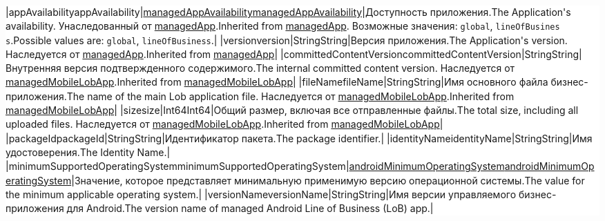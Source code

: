|<span data-ttu-id="ba40f-215">appAvailability</span><span class="sxs-lookup"><span data-stu-id="ba40f-215">appAvailability</span></span>|[<span data-ttu-id="ba40f-216">managedAppAvailability</span><span class="sxs-lookup"><span data-stu-id="ba40f-216">managedAppAvailability</span></span>](../resources/intune-apps-managedappavailability.md)|<span data-ttu-id="ba40f-217">Доступность приложения.</span><span class="sxs-lookup"><span data-stu-id="ba40f-217">The Application's availability.</span></span> <span data-ttu-id="ba40f-218">Унаследованный от [managedApp](../resources/intune-apps-managedapp.md).</span><span class="sxs-lookup"><span data-stu-id="ba40f-218">Inherited from [managedApp](../resources/intune-apps-managedapp.md).</span></span> <span data-ttu-id="ba40f-219">Возможные значения: `global`, `lineOfBusiness`.</span><span class="sxs-lookup"><span data-stu-id="ba40f-219">Possible values are: `global`, `lineOfBusiness`.</span></span>|
|<span data-ttu-id="ba40f-220">version</span><span class="sxs-lookup"><span data-stu-id="ba40f-220">version</span></span>|<span data-ttu-id="ba40f-221">String</span><span class="sxs-lookup"><span data-stu-id="ba40f-221">String</span></span>|<span data-ttu-id="ba40f-222">Версия приложения.</span><span class="sxs-lookup"><span data-stu-id="ba40f-222">The Application's version.</span></span> <span data-ttu-id="ba40f-223">Наследуется от [managedApp](../resources/intune-apps-managedapp.md).</span><span class="sxs-lookup"><span data-stu-id="ba40f-223">Inherited from [managedApp](../resources/intune-apps-managedapp.md)</span></span>|
|<span data-ttu-id="ba40f-224">committedContentVersion</span><span class="sxs-lookup"><span data-stu-id="ba40f-224">committedContentVersion</span></span>|<span data-ttu-id="ba40f-225">String</span><span class="sxs-lookup"><span data-stu-id="ba40f-225">String</span></span>|<span data-ttu-id="ba40f-226">Внутренняя версия подтвержденного содержимого.</span><span class="sxs-lookup"><span data-stu-id="ba40f-226">The internal committed content version.</span></span> <span data-ttu-id="ba40f-227">Наследуется от [managedMobileLobApp](../resources/intune-apps-managedmobilelobapp.md).</span><span class="sxs-lookup"><span data-stu-id="ba40f-227">Inherited from [managedMobileLobApp](../resources/intune-apps-managedmobilelobapp.md)</span></span>|
|<span data-ttu-id="ba40f-228">fileName</span><span class="sxs-lookup"><span data-stu-id="ba40f-228">fileName</span></span>|<span data-ttu-id="ba40f-229">String</span><span class="sxs-lookup"><span data-stu-id="ba40f-229">String</span></span>|<span data-ttu-id="ba40f-230">Имя основного файла бизнес-приложения.</span><span class="sxs-lookup"><span data-stu-id="ba40f-230">The name of the main Lob application file.</span></span> <span data-ttu-id="ba40f-231">Наследуется от [managedMobileLobApp](../resources/intune-apps-managedmobilelobapp.md).</span><span class="sxs-lookup"><span data-stu-id="ba40f-231">Inherited from [managedMobileLobApp](../resources/intune-apps-managedmobilelobapp.md)</span></span>|
|<span data-ttu-id="ba40f-232">size</span><span class="sxs-lookup"><span data-stu-id="ba40f-232">size</span></span>|<span data-ttu-id="ba40f-233">Int64</span><span class="sxs-lookup"><span data-stu-id="ba40f-233">Int64</span></span>|<span data-ttu-id="ba40f-234">Общий размер, включая все отправленные файлы.</span><span class="sxs-lookup"><span data-stu-id="ba40f-234">The total size, including all uploaded files.</span></span> <span data-ttu-id="ba40f-235">Наследуется от [managedMobileLobApp](../resources/intune-apps-managedmobilelobapp.md).</span><span class="sxs-lookup"><span data-stu-id="ba40f-235">Inherited from [managedMobileLobApp](../resources/intune-apps-managedmobilelobapp.md)</span></span>|
|<span data-ttu-id="ba40f-236">packageId</span><span class="sxs-lookup"><span data-stu-id="ba40f-236">packageId</span></span>|<span data-ttu-id="ba40f-237">String</span><span class="sxs-lookup"><span data-stu-id="ba40f-237">String</span></span>|<span data-ttu-id="ba40f-238">Идентификатор пакета.</span><span class="sxs-lookup"><span data-stu-id="ba40f-238">The package identifier.</span></span>|
|<span data-ttu-id="ba40f-239">identityName</span><span class="sxs-lookup"><span data-stu-id="ba40f-239">identityName</span></span>|<span data-ttu-id="ba40f-240">String</span><span class="sxs-lookup"><span data-stu-id="ba40f-240">String</span></span>|<span data-ttu-id="ba40f-241">Имя удостоверения.</span><span class="sxs-lookup"><span data-stu-id="ba40f-241">The Identity Name.</span></span>|
|<span data-ttu-id="ba40f-242">minimumSupportedOperatingSystem</span><span class="sxs-lookup"><span data-stu-id="ba40f-242">minimumSupportedOperatingSystem</span></span>|[<span data-ttu-id="ba40f-243">androidMinimumOperatingSystem</span><span class="sxs-lookup"><span data-stu-id="ba40f-243">androidMinimumOperatingSystem</span></span>](../resources/intune-apps-androidminimumoperatingsystem.md)|<span data-ttu-id="ba40f-244">Значение, которое представляет минимальную применимую версию операционной системы.</span><span class="sxs-lookup"><span data-stu-id="ba40f-244">The value for the minimum applicable operating system.</span></span>|
|<span data-ttu-id="ba40f-245">versionName</span><span class="sxs-lookup"><span data-stu-id="ba40f-245">versionName</span></span>|<span data-ttu-id="ba40f-246">String</span><span class="sxs-lookup"><span data-stu-id="ba40f-246">String</span></span>|<span data-ttu-id="ba40f-247">Имя версии управляемого бизнес-приложения для Android.</span><span class="sxs-lookup"><span data-stu-id="ba40f-247">The version name of managed Android Line of Business (LoB) app.</span></span>|